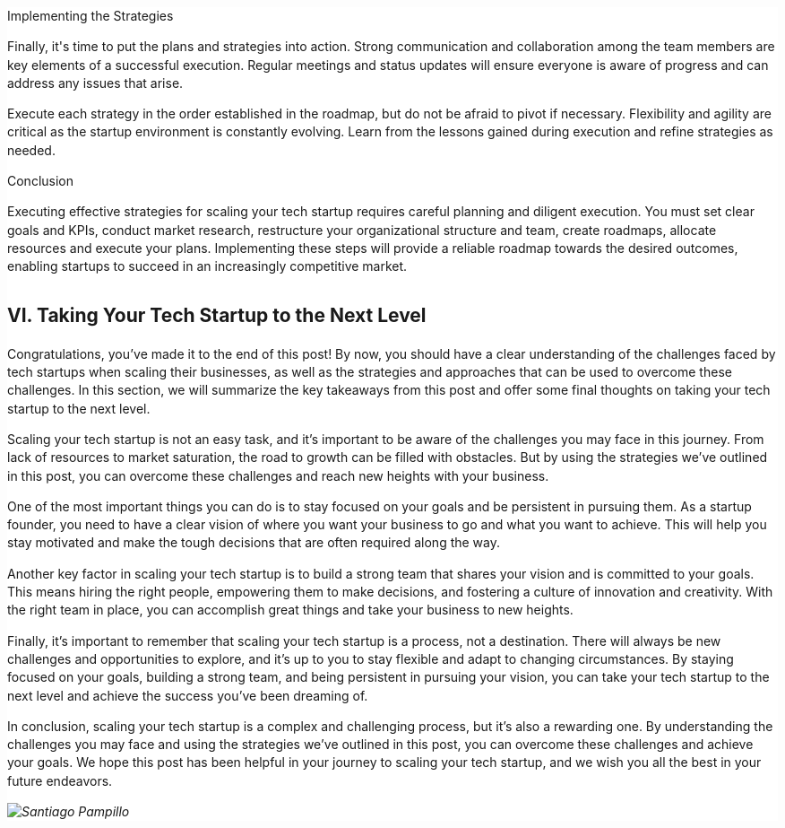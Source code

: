 Implementing the Strategies

Finally, it's time to put the plans and strategies into action. Strong communication and collaboration among the team members are key elements of a successful execution. Regular meetings and status updates will ensure everyone is aware of progress and can address any issues that arise.

Execute each strategy in the order established in the roadmap, but do not be afraid to pivot if necessary. Flexibility and agility are critical as the startup environment is constantly evolving. Learn from the lessons gained during execution and refine strategies as needed.

Conclusion

Executing effective strategies for scaling your tech startup requires careful planning and diligent execution. You must set clear goals and KPIs, conduct market research, restructure your organizational structure and team, create roadmaps, allocate resources and execute your plans. Implementing these steps will provide a reliable roadmap towards the desired outcomes, enabling startups to succeed in an increasingly competitive market.

## VI. Taking Your Tech Startup to the Next Level

Congratulations, you’ve made it to the end of this post! By now, you should have a clear understanding of the challenges faced by tech startups when scaling their businesses, as well as the strategies and approaches that can be used to overcome these challenges. In this section, we will summarize the key takeaways from this post and offer some final thoughts on taking your tech startup to the next level.

Scaling your tech startup is not an easy task, and it’s important to be aware of the challenges you may face in this journey. From lack of resources to market saturation, the road to growth can be filled with obstacles. But by using the strategies we’ve outlined in this post, you can overcome these challenges and reach new heights with your business.

One of the most important things you can do is to stay focused on your goals and be persistent in pursuing them. As a startup founder, you need to have a clear vision of where you want your business to go and what you want to achieve. This will help you stay motivated and make the tough decisions that are often required along the way.

Another key factor in scaling your tech startup is to build a strong team that shares your vision and is committed to your goals. This means hiring the right people, empowering them to make decisions, and fostering a culture of innovation and creativity. With the right team in place, you can accomplish great things and take your business to new heights.

Finally, it’s important to remember that scaling your tech startup is a process, not a destination. There will always be new challenges and opportunities to explore, and it’s up to you to stay flexible and adapt to changing circumstances. By staying focused on your goals, building a strong team, and being persistent in pursuing your vision, you can take your tech startup to the next level and achieve the success you’ve been dreaming of.

In conclusion, scaling your tech startup is a complex and challenging process, but it’s also a rewarding one. By understanding the challenges you may face and using the strategies we’ve outlined in this post, you can overcome these challenges and achieve your goals. We hope this post has been helpful in your journey to scaling your tech startup, and we wish you all the best in your future endeavors.

*![Santiago Pampillo](https://miro.medium.com/v2/resize:fit:534/format:webp/1*UIMNRdYU_gSmc5pCT4DvoA.png "Santiago Pampillo Profile")*
